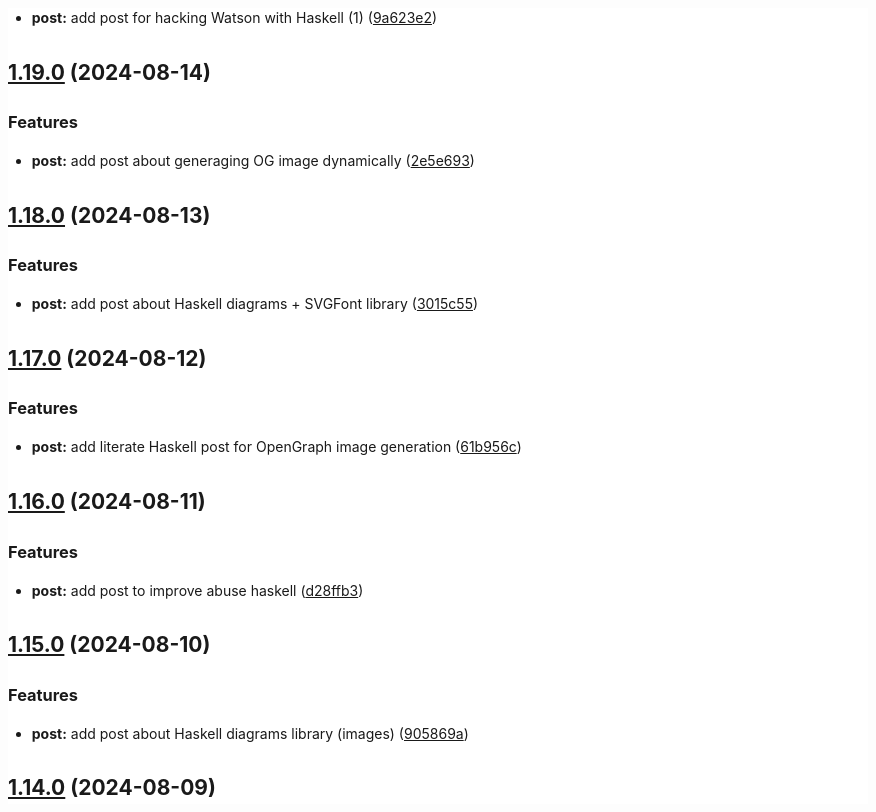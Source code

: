 * **post:** add post for hacking Watson with Haskell (1) ([9a623e2](https://github.com/vst/vst.github.io/commit/9a623e2bb703f6475bac7d09962bfda30da8ae8d))

## [1.19.0](https://github.com/vst/vst.github.io/compare/v1.18.0...v1.19.0) (2024-08-14)


### Features

* **post:** add post about generaging OG image dynamically ([2e5e693](https://github.com/vst/vst.github.io/commit/2e5e693b2587e19399d270e4e7c20f4eb3378445))

## [1.18.0](https://github.com/vst/vst.github.io/compare/v1.17.0...v1.18.0) (2024-08-13)


### Features

* **post:** add post about Haskell diagrams + SVGFont library ([3015c55](https://github.com/vst/vst.github.io/commit/3015c5563aa69da1cba5fa8770aa9b75bfa5be57))

## [1.17.0](https://github.com/vst/vst.github.io/compare/v1.16.0...v1.17.0) (2024-08-12)


### Features

* **post:** add literate Haskell post for OpenGraph image generation ([61b956c](https://github.com/vst/vst.github.io/commit/61b956cab9c581b35100874cf71a92dad71f0950))

## [1.16.0](https://github.com/vst/vst.github.io/compare/v1.15.0...v1.16.0) (2024-08-11)


### Features

* **post:** add post to improve abuse haskell ([d28ffb3](https://github.com/vst/vst.github.io/commit/d28ffb362a65cdd6560fc4af26b7f96719283ff6))

## [1.15.0](https://github.com/vst/vst.github.io/compare/v1.14.0...v1.15.0) (2024-08-10)


### Features

* **post:** add post about Haskell diagrams library (images) ([905869a](https://github.com/vst/vst.github.io/commit/905869ad93d1509d6ae3d439158defc48b13f094))

## [1.14.0](https://github.com/vst/vst.github.io/compare/v1.13.0...v1.14.0) (2024-08-09)
